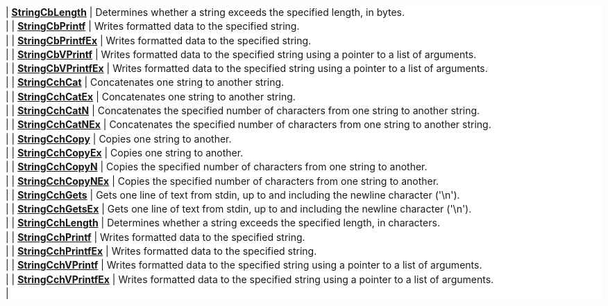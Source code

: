 | [**StringCbLength**](/windows/desktop/api/Strsafe/nf-strsafe-stringcblengtha)         | Determines whether a string exceeds the specified length, in bytes.<br/>                   |
| [**StringCbPrintf**](/windows/desktop/api/Strsafe/nf-strsafe-stringcbprintfa)         | Writes formatted data to the specified string.<br/>                                        |
| [**StringCbPrintfEx**](/windows/desktop/api/Strsafe/nf-strsafe-stringcbprintfexa)     | Writes formatted data to the specified string.<br/>                                        |
| [**StringCbVPrintf**](/windows/desktop/api/Strsafe/nf-strsafe-stringcbvprintfa)       | Writes formatted data to the specified string using a pointer to a list of arguments.<br/> |
| [**StringCbVPrintfEx**](/windows/desktop/api/Strsafe/nf-strsafe-stringcbvprintfexa)   | Writes formatted data to the specified string using a pointer to a list of arguments.<br/> |
| [**StringCchCat**](/windows/desktop/api/Strsafe/nf-strsafe-stringcchcata)             | Concatenates one string to another string.<br/>                                            |
| [**StringCchCatEx**](/windows/desktop/api/Strsafe/nf-strsafe-stringcchcatexa)         | Concatenates one string to another string.<br/>                                            |
| [**StringCchCatN**](/windows/desktop/api/Strsafe/nf-strsafe-stringcchcatna)           | Concatenates the specified number of characters from one string to another string.<br/>    |
| [**StringCchCatNEx**](/windows/desktop/api/Strsafe/nf-strsafe-stringcchcatnexa)       | Concatenates the specified number of characters from one string to another string.<br/>    |
| [**StringCchCopy**](/windows/desktop/api/Strsafe/nf-strsafe-stringcchcopya)           | Copies one string to another.<br/>                                                         |
| [**StringCchCopyEx**](/windows/desktop/api/Strsafe/nf-strsafe-stringcchcopyexa)       | Copies one string to another.<br/>                                                         |
| [**StringCchCopyN**](/windows/desktop/api/Strsafe/nf-strsafe-stringcchcopyna)         | Copies the specified number of characters from one string to another.<br/>                 |
| [**StringCchCopyNEx**](/windows/desktop/api/Strsafe/nf-strsafe-stringcchcopynexa)     | Copies the specified number of characters from one string to another.<br/>                 |
| [**StringCchGets**](/windows/desktop/api/Strsafe/nf-strsafe-stringcchgetsa)           | Gets one line of text from stdin, up to and including the newline character ('\\n').<br/>  |
| [**StringCchGetsEx**](/windows/desktop/api/Strsafe/nf-strsafe-stringcchgetsexa)       | Gets one line of text from stdin, up to and including the newline character ('\\n').<br/>  |
| [**StringCchLength**](/windows/desktop/api/Strsafe/nf-strsafe-stringcchlengtha)       | Determines whether a string exceeds the specified length, in characters.<br/>              |
| [**StringCchPrintf**](/windows/desktop/api/Strsafe/nf-strsafe-stringcchprintfa)       | Writes formatted data to the specified string.<br/>                                        |
| [**StringCchPrintfEx**](/windows/desktop/api/Strsafe/nf-strsafe-stringcchprintfexa)   | Writes formatted data to the specified string.<br/>                                        |
| [**StringCchVPrintf**](/windows/desktop/api/Strsafe/nf-strsafe-stringcchvprintfa)     | Writes formatted data to the specified string using a pointer to a list of arguments.<br/> |
| [**StringCchVPrintfEx**](/windows/desktop/api/Strsafe/nf-strsafe-stringcchvprintfexa) | Writes formatted data to the specified string using a pointer to a list of arguments.<br/> |



 

 

